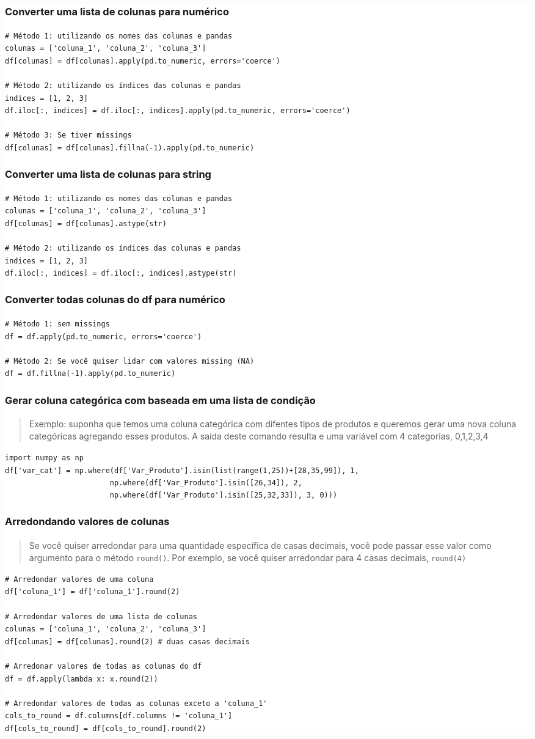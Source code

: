 ###  Converter uma lista de colunas para numérico
```
# Método 1: utilizando os nomes das colunas e pandas
colunas = ['coluna_1', 'coluna_2', 'coluna_3']
df[colunas] = df[colunas].apply(pd.to_numeric, errors='coerce')

# Método 2: utilizando os índices das colunas e pandas
indices = [1, 2, 3]
df.iloc[:, indices] = df.iloc[:, indices].apply(pd.to_numeric, errors='coerce')

# Método 3: Se tiver missings 
df[colunas] = df[colunas].fillna(-1).apply(pd.to_numeric)
```

###  Converter uma lista de colunas para string
```
# Método 1: utilizando os nomes das colunas e pandas
colunas = ['coluna_1', 'coluna_2', 'coluna_3']
df[colunas] = df[colunas].astype(str)

# Método 2: utilizando os índices das colunas e pandas
indices = [1, 2, 3]
df.iloc[:, indices] = df.iloc[:, indices].astype(str)
```

###  Converter todas colunas do df para numérico
```
# Método 1: sem missings
df = df.apply(pd.to_numeric, errors='coerce')

# Método 2: Se você quiser lidar com valores missing (NA)
df = df.fillna(-1).apply(pd.to_numeric)
```

###   Gerar coluna categórica com baseada em uma lista de condição
> Exemplo: suponha que temos uma coluna categórica com difentes tipos de produtos e queremos gerar uma nova coluna categóricas agregando esses produtos. A saída deste comando resulta e uma variável com 4 categorias, 0,1,2,3,4
```
import numpy as np
df['var_cat'] = np.where(df['Var_Produto'].isin(list(range(1,25))+[28,35,99]), 1,
                        np.where(df['Var_Produto'].isin([26,34]), 2,
                        np.where(df['Var_Produto'].isin([25,32,33]), 3, 0)))
```

###   Arredondando valores de colunas 
> Se você quiser arredondar para uma quantidade específica de casas decimais, você pode passar esse valor como argumento para o método `round()`. Por exemplo, se você quiser arredondar para 4 casas decimais, `round(4)`
```
# Arredondar valores de uma coluna
df['coluna_1'] = df['coluna_1'].round(2)

# Arredondar valores de uma lista de colunas
colunas = ['coluna_1', 'coluna_2', 'coluna_3']
df[colunas] = df[colunas].round(2) # duas casas decimais

# Arredonar valores de todas as colunas do df
df = df.apply(lambda x: x.round(2))

# Arredondar valores de todas as colunas exceto a 'coluna_1'
cols_to_round = df.columns[df.columns != 'coluna_1']
df[cols_to_round] = df[cols_to_round].round(2)
```